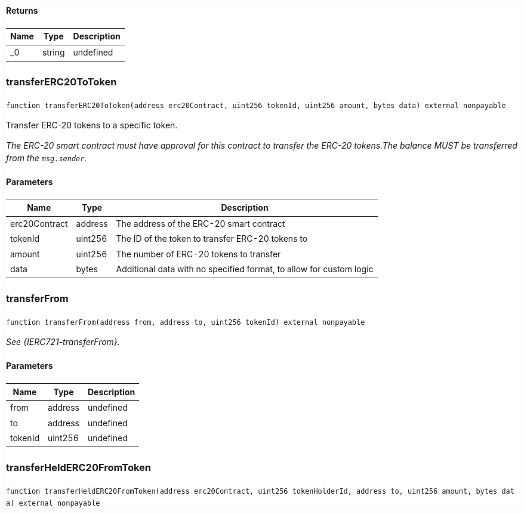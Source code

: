 #### Returns

| Name | Type | Description |
|---|---|---|
| _0 | string | undefined |

### transferERC20ToToken

```solidity
function transferERC20ToToken(address erc20Contract, uint256 tokenId, uint256 amount, bytes data) external nonpayable
```

Transfer ERC-20 tokens to a specific token.

*The ERC-20 smart contract must have approval for this contract to transfer the ERC-20 tokens.The balance MUST be transferred from the `msg.sender`.*

#### Parameters

| Name | Type | Description |
|---|---|---|
| erc20Contract | address | The address of the ERC-20 smart contract |
| tokenId | uint256 | The ID of the token to transfer ERC-20 tokens to |
| amount | uint256 | The number of ERC-20 tokens to transfer |
| data | bytes | Additional data with no specified format, to allow for custom logic |

### transferFrom

```solidity
function transferFrom(address from, address to, uint256 tokenId) external nonpayable
```



*See {IERC721-transferFrom}.*

#### Parameters

| Name | Type | Description |
|---|---|---|
| from | address | undefined |
| to | address | undefined |
| tokenId | uint256 | undefined |

### transferHeldERC20FromToken

```solidity
function transferHeldERC20FromToken(address erc20Contract, uint256 tokenHolderId, address to, uint256 amount, bytes data) external nonpayable
```
